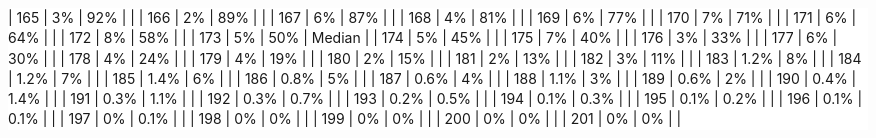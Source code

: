 | 165 | 3% | 92% |  |
| 166 | 2% | 89% |  |
| 167 | 6% | 87% |  |
| 168 | 4% | 81% |  |
| 169 | 6% | 77% |  |
| 170 | 7% | 71% |  |
| 171 | 6% | 64% |  |
| 172 | 8% | 58% |  |
| 173 | 5% | 50% | Median |
| 174 | 5% | 45% |  |
| 175 | 7% | 40% |  |
| 176 | 3% | 33% |  |
| 177 | 6% | 30% |  |
| 178 | 4% | 24% |  |
| 179 | 4% | 19% |  |
| 180 | 2% | 15% |  |
| 181 | 2% | 13% |  |
| 182 | 3% | 11% |  |
| 183 | 1.2% | 8% |  |
| 184 | 1.2% | 7% |  |
| 185 | 1.4% | 6% |  |
| 186 | 0.8% | 5% |  |
| 187 | 0.6% | 4% |  |
| 188 | 1.1% | 3% |  |
| 189 | 0.6% | 2% |  |
| 190 | 0.4% | 1.4% |  |
| 191 | 0.3% | 1.1% |  |
| 192 | 0.3% | 0.7% |  |
| 193 | 0.2% | 0.5% |  |
| 194 | 0.1% | 0.3% |  |
| 195 | 0.1% | 0.2% |  |
| 196 | 0.1% | 0.1% |  |
| 197 | 0% | 0.1% |  |
| 198 | 0% | 0% |  |
| 199 | 0% | 0% |  |
| 200 | 0% | 0% |  |
| 201 | 0% | 0% |  |